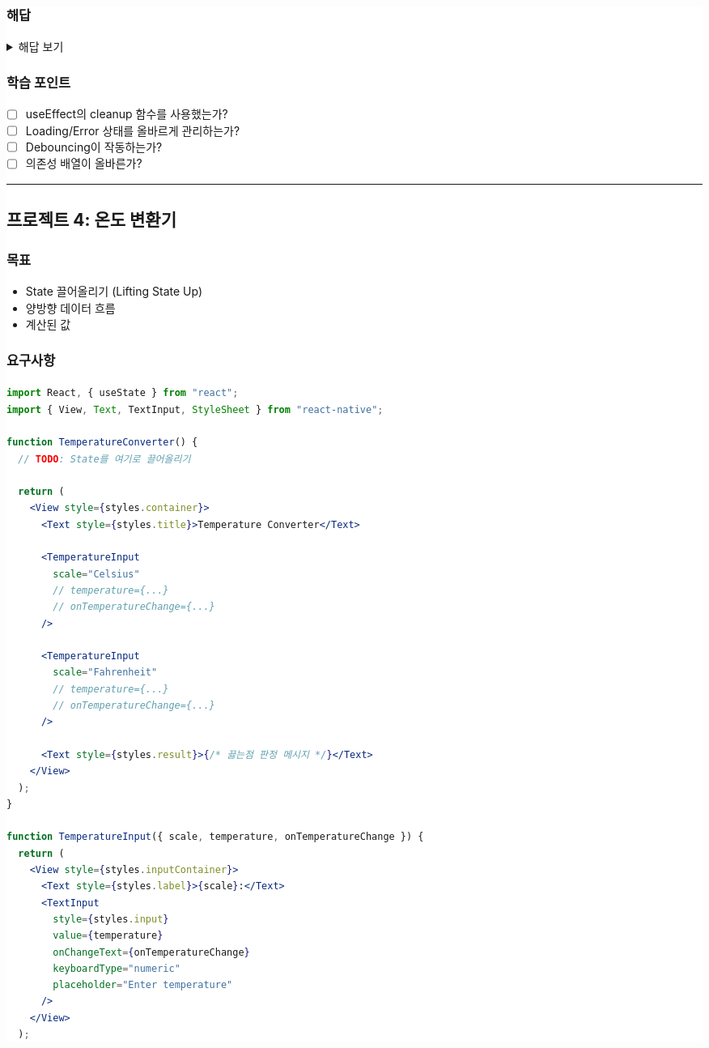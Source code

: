 ### 해답

<details><summary>해답 보기</summary></details>

### 학습 포인트

- [ ] useEffect의 cleanup 함수를 사용했는가?
- [ ] Loading/Error 상태를 올바르게 관리하는가?
- [ ] Debouncing이 작동하는가?
- [ ] 의존성 배열이 올바른가?

---

## 프로젝트 4: 온도 변환기

### 목표

- State 끌어올리기 (Lifting State Up)
- 양방향 데이터 흐름
- 계산된 값

### 요구사항

```jsx
import React, { useState } from "react";
import { View, Text, TextInput, StyleSheet } from "react-native";

function TemperatureConverter() {
  // TODO: State를 여기로 끌어올리기

  return (
    <View style={styles.container}>
      <Text style={styles.title}>Temperature Converter</Text>

      <TemperatureInput
        scale="Celsius"
        // temperature={...}
        // onTemperatureChange={...}
      />

      <TemperatureInput
        scale="Fahrenheit"
        // temperature={...}
        // onTemperatureChange={...}
      />

      <Text style={styles.result}>{/* 끓는점 판정 메시지 */}</Text>
    </View>
  );
}

function TemperatureInput({ scale, temperature, onTemperatureChange }) {
  return (
    <View style={styles.inputContainer}>
      <Text style={styles.label}>{scale}:</Text>
      <TextInput
        style={styles.input}
        value={temperature}
        onChangeText={onTemperatureChange}
        keyboardType="numeric"
        placeholder="Enter temperature"
      />
    </View>
  );
```